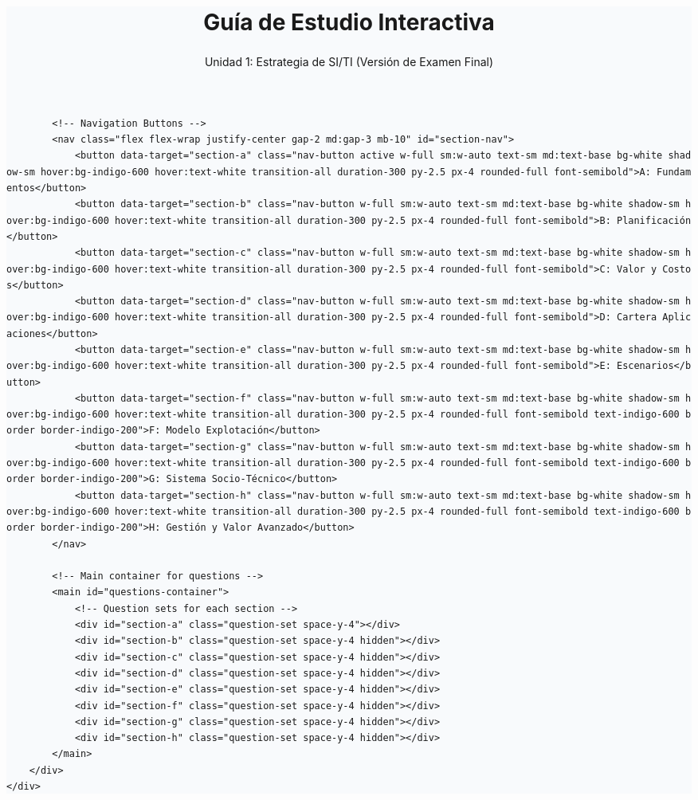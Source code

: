 <div id="interactive-exam-wrapper" class="min-h-screen p-4 sm:p-6 lg:p-8">
        <div class="container mx-auto max-w-5xl">
            <!-- Header Section -->
            <header class="text-center mb-10">
                <h1 class="text-3xl md:text-5xl font-extrabold text-slate-800">Guía de Estudio Interactiva</h1>
                <p class="text-lg text-slate-600 mt-2">Unidad 1: Estrategia de SI/TI (Versión de Examen Final)</p>
            </header>

            <!-- Navigation Buttons -->
            <nav class="flex flex-wrap justify-center gap-2 md:gap-3 mb-10" id="section-nav">
                <button data-target="section-a" class="nav-button active w-full sm:w-auto text-sm md:text-base bg-white shadow-sm hover:bg-indigo-600 hover:text-white transition-all duration-300 py-2.5 px-4 rounded-full font-semibold">A: Fundamentos</button>
                <button data-target="section-b" class="nav-button w-full sm:w-auto text-sm md:text-base bg-white shadow-sm hover:bg-indigo-600 hover:text-white transition-all duration-300 py-2.5 px-4 rounded-full font-semibold">B: Planificación</button>
                <button data-target="section-c" class="nav-button w-full sm:w-auto text-sm md:text-base bg-white shadow-sm hover:bg-indigo-600 hover:text-white transition-all duration-300 py-2.5 px-4 rounded-full font-semibold">C: Valor y Costos</button>
                <button data-target="section-d" class="nav-button w-full sm:w-auto text-sm md:text-base bg-white shadow-sm hover:bg-indigo-600 hover:text-white transition-all duration-300 py-2.5 px-4 rounded-full font-semibold">D: Cartera Aplicaciones</button>
                <button data-target="section-e" class="nav-button w-full sm:w-auto text-sm md:text-base bg-white shadow-sm hover:bg-indigo-600 hover:text-white transition-all duration-300 py-2.5 px-4 rounded-full font-semibold">E: Escenarios</button>
                <button data-target="section-f" class="nav-button w-full sm:w-auto text-sm md:text-base bg-white shadow-sm hover:bg-indigo-600 hover:text-white transition-all duration-300 py-2.5 px-4 rounded-full font-semibold text-indigo-600 border border-indigo-200">F: Modelo Explotación</button>
                <button data-target="section-g" class="nav-button w-full sm:w-auto text-sm md:text-base bg-white shadow-sm hover:bg-indigo-600 hover:text-white transition-all duration-300 py-2.5 px-4 rounded-full font-semibold text-indigo-600 border border-indigo-200">G: Sistema Socio-Técnico</button>
                <button data-target="section-h" class="nav-button w-full sm:w-auto text-sm md:text-base bg-white shadow-sm hover:bg-indigo-600 hover:text-white transition-all duration-300 py-2.5 px-4 rounded-full font-semibold text-indigo-600 border border-indigo-200">H: Gestión y Valor Avanzado</button>
            </nav>

            <!-- Main container for questions -->
            <main id="questions-container">
                <!-- Question sets for each section -->
                <div id="section-a" class="question-set space-y-4"></div>
                <div id="section-b" class="question-set space-y-4 hidden"></div>
                <div id="section-c" class="question-set space-y-4 hidden"></div>
                <div id="section-d" class="question-set space-y-4 hidden"></div>
                <div id="section-e" class="question-set space-y-4 hidden"></div>
                <div id="section-f" class="question-set space-y-4 hidden"></div>
                <div id="section-g" class="question-set space-y-4 hidden"></div>
                <div id="section-h" class="question-set space-y-4 hidden"></div>
            </main>
        </div>
    </div>

<style>
        /* Basic styling for the application */
        body {
            font-family: 'Inter', sans-serif;
            background-color: #f8fafc; /* slate-50 */
        }
        /* Style for hidden answers */
        .question-answer {
            display: none;
            opacity: 0;
            transition: opacity 0.5s ease-in-out;
        }
        /* Style for visible answers */
        .question-answer.visible {